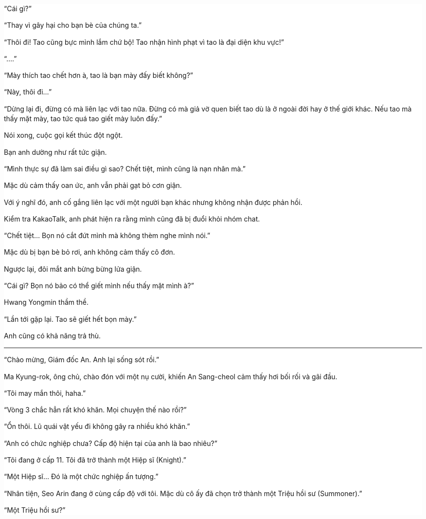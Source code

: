 “Cái gì?”

“Thay vì gây hại cho bạn bè của chúng ta.”

“Thôi đi! Tao cũng bực mình lắm chứ bộ! Tao nhận hình phạt vì tao là đại diện khu vực!”

“….”

“Mày thích tao chết hơn à, tao là bạn mày đấy biết không?”

“Này, thôi đi…”

“Dừng lại đi, đừng có mà liên lạc với tao nữa. Đừng có mà giả vờ quen biết tao dù là ở ngoài đời hay ở thế giới khác. Nếu tao mà thấy mặt mày, tao tức quá tao giết mày luôn đấy.”

Nói xong, cuộc gọi kết thúc đột ngột.

Bạn anh dường như rất tức giận.

“Mình thực sự đã làm sai điều gì sao? Chết tiệt, mình cũng là nạn nhân mà.”

Mặc dù cảm thấy oan ức, anh vẫn phải gạt bỏ cơn giận.

Với ý nghĩ đó, anh cố gắng liên lạc với một người bạn khác nhưng không nhận được phản hồi.

Kiểm tra KakaoTalk, anh phát hiện ra rằng mình cũng đã bị đuổi khỏi nhóm chat.

“Chết tiệt… Bọn nó cắt đứt mình mà không thèm nghe mình nói.”

Mặc dù bị bạn bè bỏ rơi, anh không cảm thấy cô đơn.

Ngược lại, đôi mắt anh bừng bừng lửa giận.

“Cái gì? Bọn nó bảo có thể giết mình nếu thấy mặt mình à?”

Hwang Yongmin thầm thề.

“Lần tới gặp lại. Tao sẽ giết hết bọn mày.”

Anh cũng có khả năng trả thù.

***

“Chào mừng, Giám đốc An. Anh lại sống sót rồi.”

Ma Kyung-rok, ông chủ, chào đón với một nụ cười, khiến An Sang-cheol cảm thấy hơi bối rối và gãi đầu.

“Tôi may mắn thôi, haha.”

“Vòng 3 chắc hẳn rất khó khăn. Mọi chuyện thế nào rồi?”

“Ổn thôi. Lũ quái vật yếu đi không gây ra nhiều khó khăn.”

“Anh có chức nghiệp chưa? Cấp độ hiện tại của anh là bao nhiêu?”

“Tôi đang ở cấp 11. Tôi đã trở thành một Hiệp sĩ (Knight).”

“Một Hiệp sĩ… Đó là một chức nghiệp ấn tượng.”

“Nhân tiện, Seo Arin đang ở cùng cấp độ với tôi. Mặc dù cô ấy đã chọn trở thành một Triệu hồi sư (Summoner).”

“Một Triệu hồi sư?”
